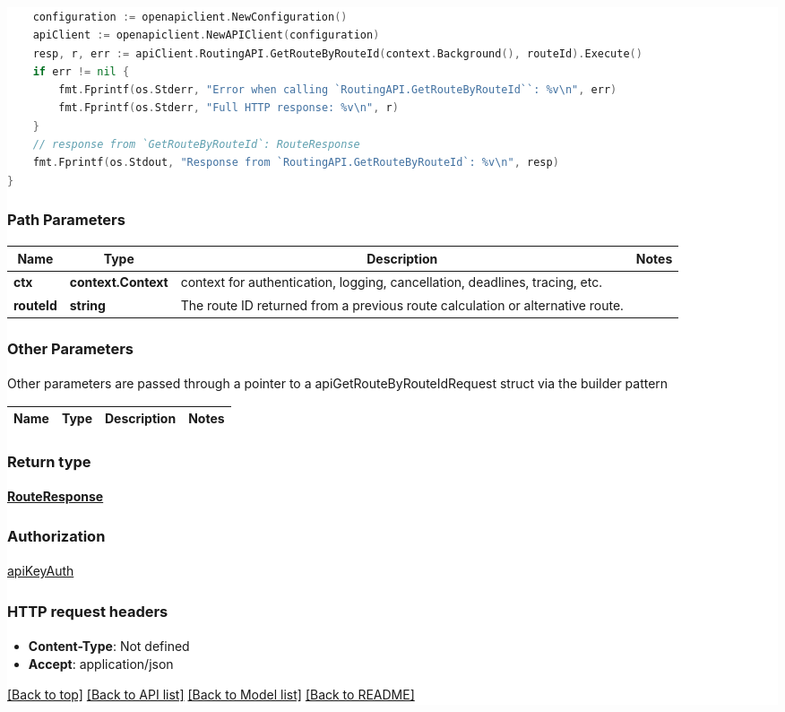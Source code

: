 ```go
	configuration := openapiclient.NewConfiguration()
	apiClient := openapiclient.NewAPIClient(configuration)
	resp, r, err := apiClient.RoutingAPI.GetRouteByRouteId(context.Background(), routeId).Execute()
	if err != nil {
		fmt.Fprintf(os.Stderr, "Error when calling `RoutingAPI.GetRouteByRouteId``: %v\n", err)
		fmt.Fprintf(os.Stderr, "Full HTTP response: %v\n", r)
	}
	// response from `GetRouteByRouteId`: RouteResponse
	fmt.Fprintf(os.Stdout, "Response from `RoutingAPI.GetRouteByRouteId`: %v\n", resp)
}
```

### Path Parameters

| Name        | Type                | Description                                                                   | Notes |
| ----------- | ------------------- | ----------------------------------------------------------------------------- | ----- |
| **ctx**     | **context.Context** | context for authentication, logging, cancellation, deadlines, tracing, etc.   |
| **routeId** | **string**          | The route ID returned from a previous route calculation or alternative route. |

### Other Parameters

Other parameters are passed through a pointer to a apiGetRouteByRouteIdRequest struct via the builder pattern

| Name | Type | Description | Notes |
| ---- | ---- | ----------- | ----- |

### Return type

[**RouteResponse**](RouteResponse.md)

### Authorization

[apiKeyAuth](../README.md#apiKeyAuth)

### HTTP request headers

- **Content-Type**: Not defined
- **Accept**: application/json

[[Back to top]](#) [[Back to API list]](../README.md#documentation-for-api-endpoints)
[[Back to Model list]](../README.md#documentation-for-models)
[[Back to README]](../README.md)
